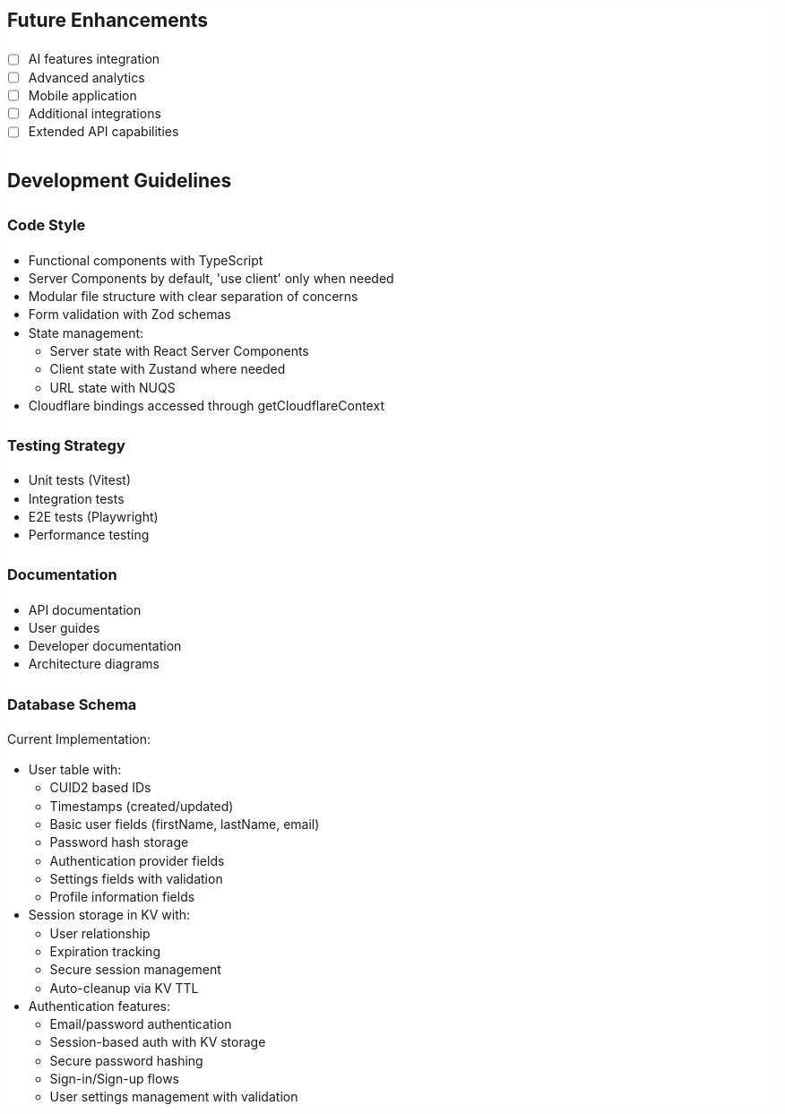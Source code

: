## Future Enhancements
- [ ] AI features integration
- [ ] Advanced analytics
- [ ] Mobile application
- [ ] Additional integrations
- [ ] Extended API capabilities

## Development Guidelines

### Code Style
- Functional components with TypeScript
- Server Components by default, 'use client' only when needed
- Modular file structure with clear separation of concerns
- Form validation with Zod schemas
- State management:
  - Server state with React Server Components
  - Client state with Zustand where needed
  - URL state with NUQS
- Cloudflare bindings accessed through getCloudflareContext

### Testing Strategy
- Unit tests (Vitest)
- Integration tests
- E2E tests (Playwright)
- Performance testing

### Documentation
- API documentation
- User guides
- Developer documentation
- Architecture diagrams

### Database Schema
Current Implementation:
- User table with:
  - CUID2 based IDs
  - Timestamps (created/updated)
  - Basic user fields (firstName, lastName, email)
  - Password hash storage
  - Authentication provider fields
  - Settings fields with validation
  - Profile information fields
- Session storage in KV with:
  - User relationship
  - Expiration tracking
  - Secure session management
  - Auto-cleanup via KV TTL
- Authentication features:
  - Email/password authentication
  - Session-based auth with KV storage
  - Secure password hashing
  - Sign-in/Sign-up flows
  - User settings management with validation
